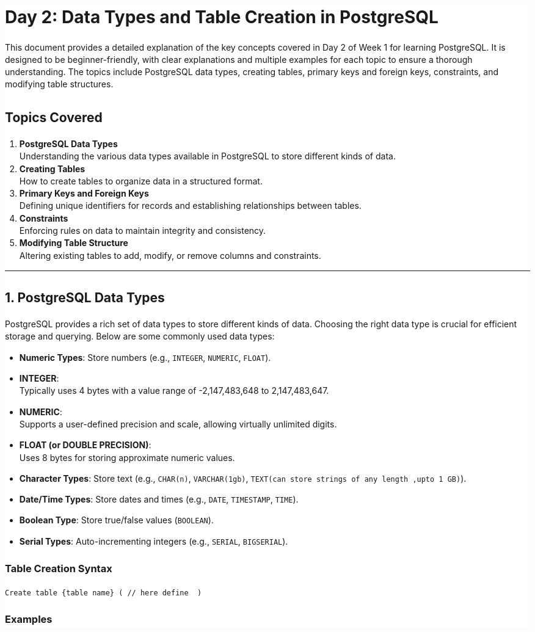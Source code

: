 

# Day 2: Data Types and Table Creation in PostgreSQL

This document provides a detailed explanation of the key concepts covered in Day 2 of Week 1 for learning PostgreSQL. It is designed to be beginner-friendly, with clear explanations and multiple examples for each topic to ensure a thorough understanding. The topics include PostgreSQL data types, creating tables, primary keys and foreign keys, constraints, and modifying table structures.

## Topics Covered

1. **PostgreSQL Data Types**  
   Understanding the various data types available in PostgreSQL to store different kinds of data.  
2. **Creating Tables**  
   How to create tables to organize data in a structured format.  
3. **Primary Keys and Foreign Keys**  
   Defining unique identifiers for records and establishing relationships between tables.  
4. **Constraints**  
   Enforcing rules on data to maintain integrity and consistency.  
5. **Modifying Table Structure**  
   Altering existing tables to add, modify, or remove columns and constraints.

---

## 1. PostgreSQL Data Types

PostgreSQL provides a rich set of data types to store different kinds of data. Choosing the right data type is crucial for efficient storage and querying. Below are some commonly used data types:

- **Numeric Types**: Store numbers (e.g., `INTEGER`, `NUMERIC`, `FLOAT`).  
- **INTEGER**:  
    Typically uses 4 bytes with a value range of -2,147,483,648 to 2,147,483,647.

- **NUMERIC**:  
    Supports a user-defined precision and scale, allowing virtually unlimited digits.

- **FLOAT (or DOUBLE PRECISION)**:  
    Uses 8 bytes for storing approximate numeric values.
- **Character Types**: Store text (e.g., `CHAR(n)`, `VARCHAR(1gb)`, `TEXT(can store strings of any length ,upto 1 GB)`).  
- **Date/Time Types**: Store dates and times (e.g., `DATE`, `TIMESTAMP`, `TIME`).  
- **Boolean Type**: Store true/false values (`BOOLEAN`).  
- **Serial Types**: Auto-incrementing integers (e.g., `SERIAL`, `BIGSERIAL`).  

### Table Creation Syntax
`Create table {table name} (
    // here define 
)`


### Examples
